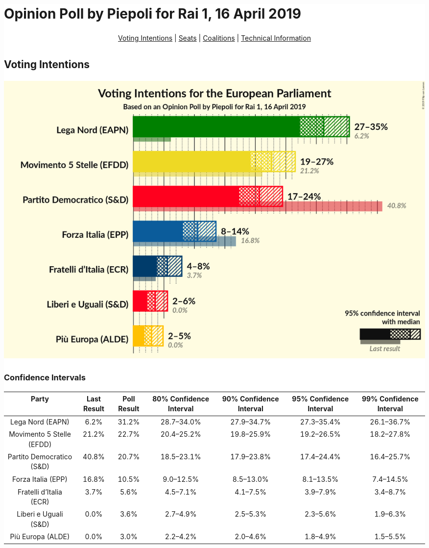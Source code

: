 # Opinion Poll by Piepoli for Rai 1, 16 April 2019

<p align="center"><a href="#voting-intentions">Voting Intentions</a> | <a href="#seats">Seats</a> | <a href="#coalitions">Coalitions</a> | <a href="#technical-information">Technical Information</a></p>

## Voting Intentions

![Graph with voting intentions not yet produced](2019-04-16-Piepoli.png "Voting Intentions")

### Confidence Intervals

| Party | Last Result | Poll Result | 80% Confidence Interval | 90% Confidence Interval | 95% Confidence Interval | 99% Confidence Interval |
|:-----:|:-----------:|:-----------:|:-----------------------:|:-----------------------:|:-----------------------:|:-----------------------:|
| Lega Nord (EAPN) | 6.2% | 31.2% | 28.7–34.0% |27.9–34.7% |27.3–35.4% |26.1–36.7% |
| Movimento 5 Stelle (EFDD) | 21.2% | 22.7% | 20.4–25.2% |19.8–25.9% |19.2–26.5% |18.2–27.8% |
| Partito Democratico (S&D) | 40.8% | 20.7% | 18.5–23.1% |17.9–23.8% |17.4–24.4% |16.4–25.7% |
| Forza Italia (EPP) | 16.8% | 10.5% | 9.0–12.5% |8.5–13.0% |8.1–13.5% |7.4–14.5% |
| Fratelli d’Italia (ECR) | 3.7% | 5.6% | 4.5–7.1% |4.1–7.5% |3.9–7.9% |3.4–8.7% |
| Liberi e Uguali (S&D) | 0.0% | 3.6% | 2.7–4.9% |2.5–5.3% |2.3–5.6% |1.9–6.3% |
| Più Europa (ALDE) | 0.0% | 3.0% | 2.2–4.2% |2.0–4.6% |1.8–4.9% |1.5–5.5% |
